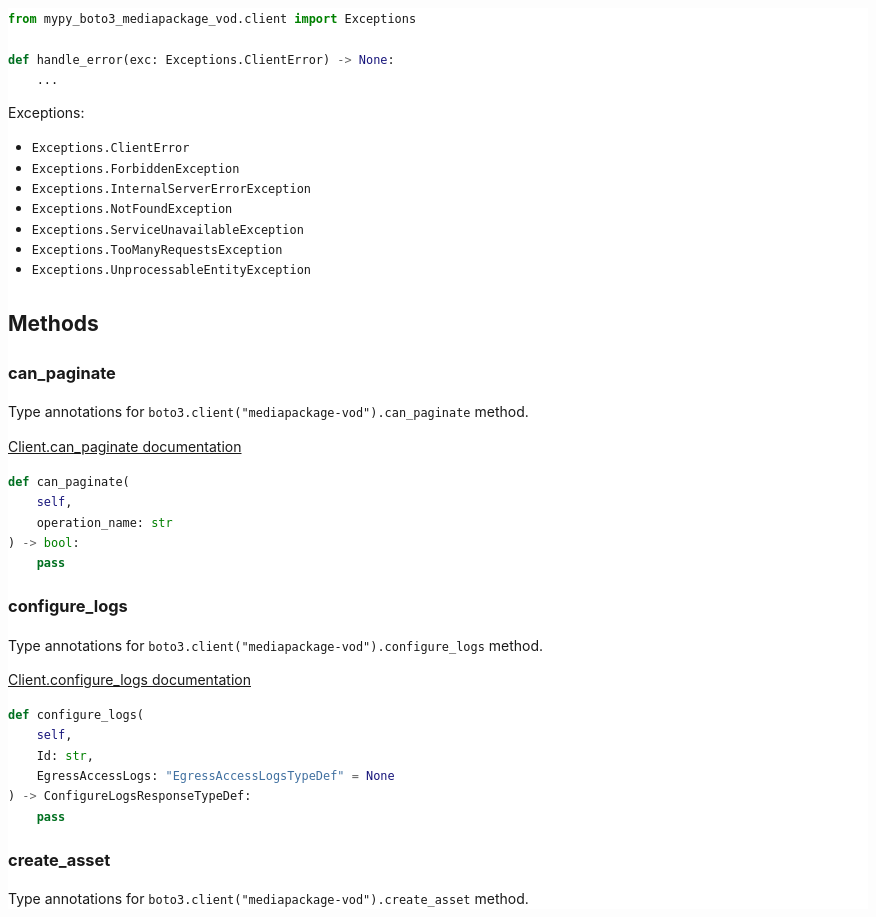 ```python
from mypy_boto3_mediapackage_vod.client import Exceptions

def handle_error(exc: Exceptions.ClientError) -> None:
    ...
```


Exceptions:

- `Exceptions.ClientError`
- `Exceptions.ForbiddenException`
- `Exceptions.InternalServerErrorException`
- `Exceptions.NotFoundException`
- `Exceptions.ServiceUnavailableException`
- `Exceptions.TooManyRequestsException`
- `Exceptions.UnprocessableEntityException`


## Methods


### can_paginate

Type annotations for `boto3.client("mediapackage-vod").can_paginate` method.

[Client.can_paginate documentation](https://boto3.amazonaws.com/v1/documentation/api/latest/reference/services/mediapackage-vod.html#MediaPackageVod.Client.can_paginate)

```python
def can_paginate(
    self,
    operation_name: str
) -> bool:
    pass
```

### configure_logs

Type annotations for `boto3.client("mediapackage-vod").configure_logs` method.

[Client.configure_logs documentation](https://boto3.amazonaws.com/v1/documentation/api/latest/reference/services/mediapackage-vod.html#MediaPackageVod.Client.configure_logs)

```python
def configure_logs(
    self,
    Id: str,
    EgressAccessLogs: "EgressAccessLogsTypeDef" = None
) -> ConfigureLogsResponseTypeDef:
    pass
```

### create_asset

Type annotations for `boto3.client("mediapackage-vod").create_asset` method.
